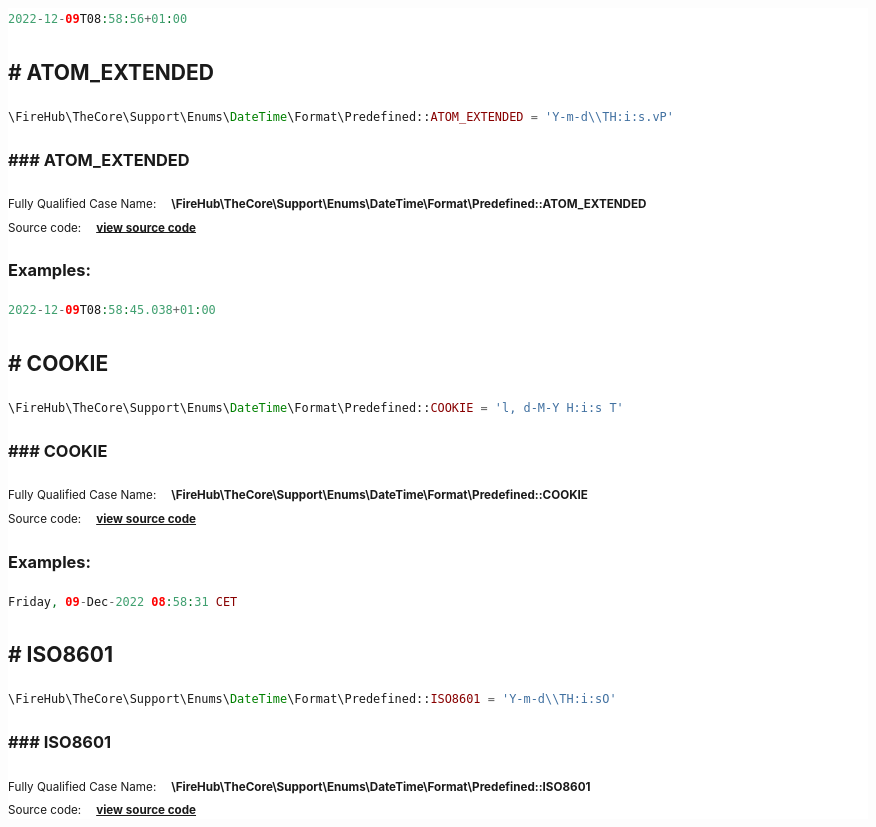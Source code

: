 ```php
2022-12-09T08:58:56+01:00
```



<h2><a name="atom_extended"># ATOM_EXTENDED</a></h2>

```php
\FireHub\TheCore\Support\Enums\DateTime\Format\Predefined::ATOM_EXTENDED = 'Y-m-d\\TH:i:s.vP'
```

### ### ATOM_EXTENDED
<sub>Fully Qualified Case Name:  **\FireHub\TheCore\Support\Enums\DateTime\Format\Predefined::ATOM_EXTENDED**</sub><br>
<sub>Source code:  **[view source code](https://github.com/The-FireHub-Project/TheCore/blob/v1.0/src/support/enums/datetime/format/firehub.Predefined.php#L104)**</sub><br>


### Examples:

```php
2022-12-09T08:58:45.038+01:00
```



<h2><a name="cookie"># COOKIE</a></h2>

```php
\FireHub\TheCore\Support\Enums\DateTime\Format\Predefined::COOKIE = 'l, d-M-Y H:i:s T'
```

### ### COOKIE
<sub>Fully Qualified Case Name:  **\FireHub\TheCore\Support\Enums\DateTime\Format\Predefined::COOKIE**</sub><br>
<sub>Source code:  **[view source code](https://github.com/The-FireHub-Project/TheCore/blob/v1.0/src/support/enums/datetime/format/firehub.Predefined.php#L115)**</sub><br>


### Examples:

```php
Friday, 09-Dec-2022 08:58:31 CET
```



<h2><a name="iso8601"># ISO8601</a></h2>

```php
\FireHub\TheCore\Support\Enums\DateTime\Format\Predefined::ISO8601 = 'Y-m-d\\TH:i:sO'
```

### ### ISO8601
<sub>Fully Qualified Case Name:  **\FireHub\TheCore\Support\Enums\DateTime\Format\Predefined::ISO8601**</sub><br>
<sub>Source code:  **[view source code](https://github.com/The-FireHub-Project/TheCore/blob/v1.0/src/support/enums/datetime/format/firehub.Predefined.php#L126)**</sub><br>
